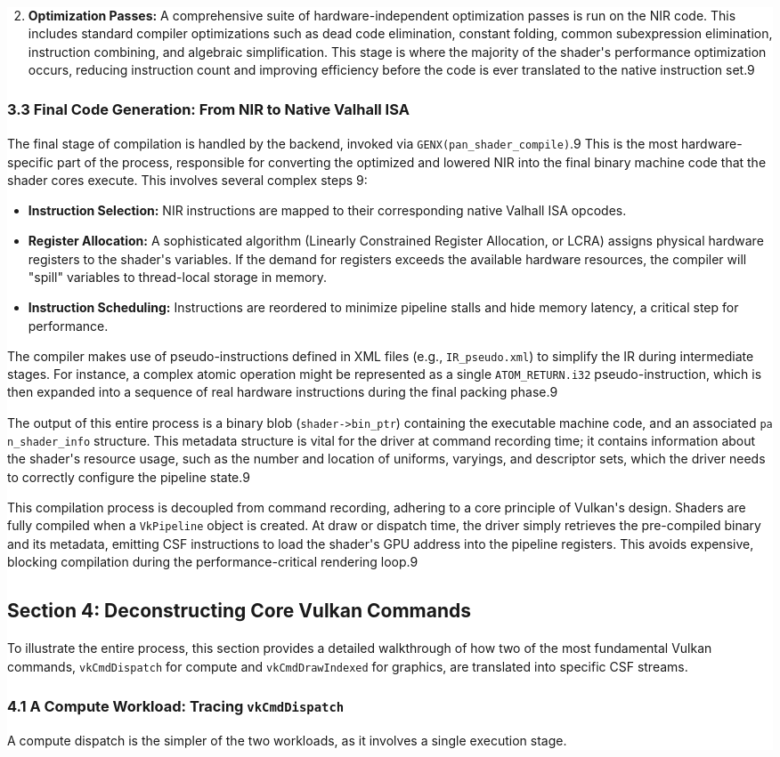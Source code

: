 2. **Optimization Passes:** A comprehensive suite of hardware-independent optimization passes is run on the NIR code. This includes standard compiler optimizations such as dead code elimination, constant folding, common subexpression elimination, instruction combining, and algebraic simplification. This stage is where the majority of the shader's performance optimization occurs, reducing instruction count and improving efficiency before the code is ever translated to the native instruction set.9
    

### 3.3 Final Code Generation: From NIR to Native Valhall ISA

The final stage of compilation is handled by the backend, invoked via `GENX(pan_shader_compile)`.9 This is the most hardware-specific part of the process, responsible for converting the optimized and lowered NIR into the final binary machine code that the shader cores execute. This involves several complex steps 9:

- **Instruction Selection:** NIR instructions are mapped to their corresponding native Valhall ISA opcodes.
    
- **Register Allocation:** A sophisticated algorithm (Linearly Constrained Register Allocation, or LCRA) assigns physical hardware registers to the shader's variables. If the demand for registers exceeds the available hardware resources, the compiler will "spill" variables to thread-local storage in memory.
    
- **Instruction Scheduling:** Instructions are reordered to minimize pipeline stalls and hide memory latency, a critical step for performance.
    

The compiler makes use of pseudo-instructions defined in XML files (e.g., `IR_pseudo.xml`) to simplify the IR during intermediate stages. For instance, a complex atomic operation might be represented as a single `ATOM_RETURN.i32` pseudo-instruction, which is then expanded into a sequence of real hardware instructions during the final packing phase.9

The output of this entire process is a binary blob (`shader->bin_ptr`) containing the executable machine code, and an associated `pan_shader_info` structure. This metadata structure is vital for the driver at command recording time; it contains information about the shader's resource usage, such as the number and location of uniforms, varyings, and descriptor sets, which the driver needs to correctly configure the pipeline state.9

This compilation process is decoupled from command recording, adhering to a core principle of Vulkan's design. Shaders are fully compiled when a `VkPipeline` object is created. At draw or dispatch time, the driver simply retrieves the pre-compiled binary and its metadata, emitting CSF instructions to load the shader's GPU address into the pipeline registers. This avoids expensive, blocking compilation during the performance-critical rendering loop.9

## Section 4: Deconstructing Core Vulkan Commands

To illustrate the entire process, this section provides a detailed walkthrough of how two of the most fundamental Vulkan commands, `vkCmdDispatch` for compute and `vkCmdDrawIndexed` for graphics, are translated into specific CSF streams.

### 4.1 A Compute Workload: Tracing `vkCmdDispatch`

A compute dispatch is the simpler of the two workloads, as it involves a single execution stage.
